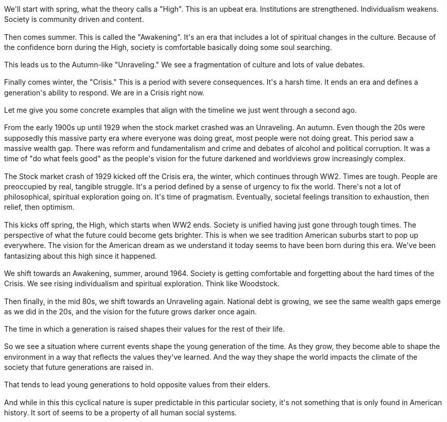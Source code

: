 We'll start with spring, what the theory calls a "High".
This is an upbeat era. Institutions are strengthened. Individualism weakens. Society is community driven and content. 


Then comes summer. This is called the "Awakening". It's an era that includes a lot of spiritual changes in the culture. Because of the confidence born during the High, society is comfortable basically doing some soul searching. 


This leads us to the Autumn-like "Unraveling." We see a fragmentation of culture and lots of value debates. 


Finally comes winter, the "Crisis." This is a period with severe consequences. It's a harsh time. It ends an era and defines a generation's ability to respond. We are in a Crisis right now.



Let me give you some concrete examples that align with the timeline we just went through a second ago.

From the early 1900s up until 1929 when the stock market crashed was an Unraveling. An autumn. Even though the 20s were supposedly this massive party era where everyone was doing great, most people were not doing great. This period saw a massive wealth gap. There was reform and fundamentalism and crime and debates of alcohol and political corruption. It was a time of "do what feels good" as the people's vision for the future darkened and worldviews grow increasingly complex. 

The Stock market crash of 1929 kicked off the Crisis era, the winter, which continues through WW2. Times are tough. People are preoccupied by real, tangible struggle. It's a period defined by a sense of urgency to fix the world. 
There's not a lot of philosophical, spiritual exploration going on. It's time of pragmatism. Eventually, societal feelings transition to exhaustion, then relief, then optimism. 

This kicks off spring, the High, which starts when WW2 ends. Society is unified having just gone through tough times. The perspective of what the future could become gets brighter. 
This is when we see tradition American suburbs start to pop up everywhere. The vision for the American dream as we understand it today seems to have been born during this era. We've been fantasizing about this high since it happened. 

We shift towards an Awakening, summer, around 1964. Society is getting comfortable and forgetting about the hard times of the Crisis. We see rising individualism and spiritual exploration. Think like Woodstock.

Then finally, in the mid 80s, we shift towards an Unraveling again. National debt is growing, we see the same wealth gaps emerge as we did in the 20s, and the vision for the future grows darker once again.


The time in which a generation is raised shapes their values for the rest of their life. 

So we see a situation where current events shape the young generation of the time. As they grow, they become able to shape the environment in a way that reflects the values they've learned. And the way they shape the world impacts the climate of the society that future generations are raised in.

That tends to lead young generations to hold opposite values from their elders. 


And while in this this cyclical nature is super predictable in this particular society, it's not something that is only found in American history. It sort of seems to be a property of all human social systems.
